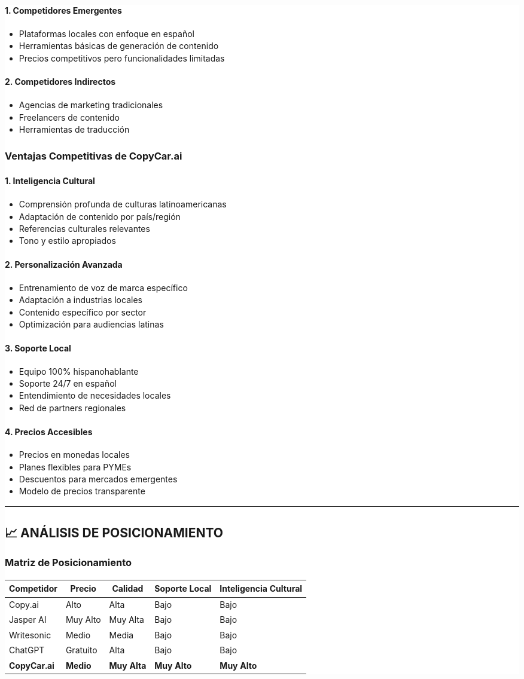 #### **1. Competidores Emergentes**
- Plataformas locales con enfoque en español
- Herramientas básicas de generación de contenido
- Precios competitivos pero funcionalidades limitadas

#### **2. Competidores Indirectos**
- Agencias de marketing tradicionales
- Freelancers de contenido
- Herramientas de traducción

### **Ventajas Competitivas de CopyCar.ai**

#### **1. Inteligencia Cultural**
- Comprensión profunda de culturas latinoamericanas
- Adaptación de contenido por país/región
- Referencias culturales relevantes
- Tono y estilo apropiados

#### **2. Personalización Avanzada**
- Entrenamiento de voz de marca específico
- Adaptación a industrias locales
- Contenido específico por sector
- Optimización para audiencias latinas

#### **3. Soporte Local**
- Equipo 100% hispanohablante
- Soporte 24/7 en español
- Entendimiento de necesidades locales
- Red de partners regionales

#### **4. Precios Accesibles**
- Precios en monedas locales
- Planes flexibles para PYMEs
- Descuentos para mercados emergentes
- Modelo de precios transparente

---

## 📈 **ANÁLISIS DE POSICIONAMIENTO**

### **Matriz de Posicionamiento**

| Competidor | Precio | Calidad | Soporte Local | Inteligencia Cultural |
|------------|--------|---------|---------------|----------------------|
| Copy.ai | Alto | Alta | Bajo | Bajo |
| Jasper AI | Muy Alto | Muy Alta | Bajo | Bajo |
| Writesonic | Medio | Media | Bajo | Bajo |
| ChatGPT | Gratuito | Alta | Bajo | Bajo |
| **CopyCar.ai** | **Medio** | **Muy Alta** | **Muy Alto** | **Muy Alto** |
